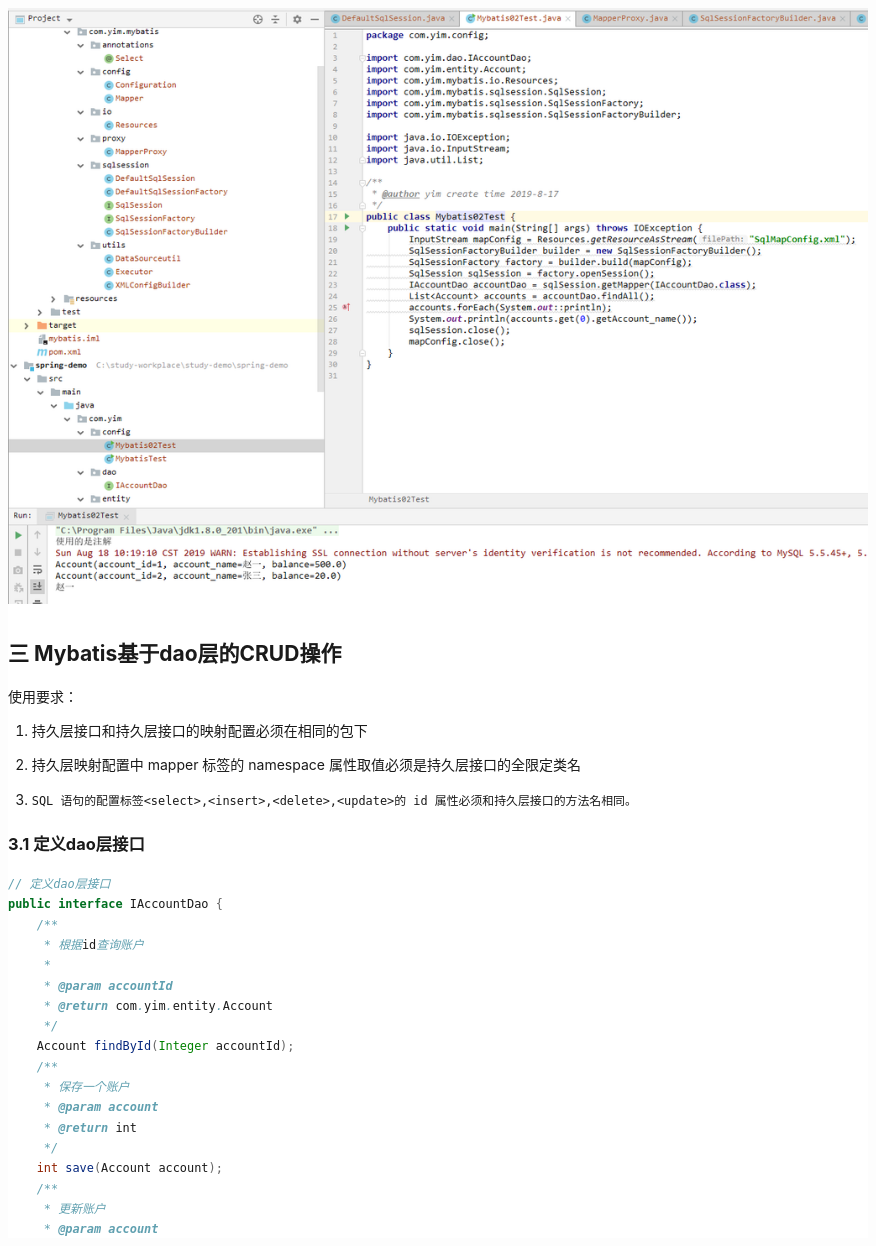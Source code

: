 ![mybatis01](/images/mybatis01.png)

## 三 Mybatis基于dao层的CRUD操作

使用要求：

1. 持久层接口和持久层接口的映射配置必须在相同的包下

2. 持久层映射配置中 mapper 标签的 namespace 属性取值必须是持久层接口的全限定类名

3. ```
   SQL 语句的配置标签<select>,<insert>,<delete>,<update>的 id 属性必须和持久层接口的方法名相同。 
   ```

### 3.1 定义dao层接口

```java
// 定义dao层接口
public interface IAccountDao {
    /**
     * 根据id查询账户
     *
     * @param accountId
     * @return com.yim.entity.Account
     */
    Account findById(Integer accountId);
    /**
     * 保存一个账户
     * @param account
     * @return int
     */
    int save(Account account);
    /**
     * 更新账户
     * @param account
   ```